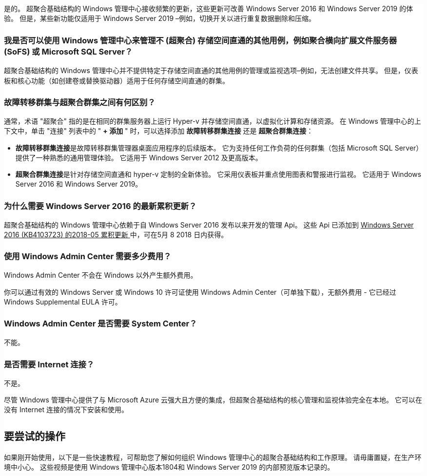 是的。 超聚合基础结构的 Windows 管理中心接收频繁的更新，这些更新可改善 Windows Server 2016 和 Windows Server 2019 的体验。 但是，某些新功能仅适用于 Windows Server 2019 –例如，切换开关以进行重复数据删除和压缩。

### <a name="can-i-use-windows-admin-center-to-manage-storage-spaces-direct-for-other-use-cases-not-hyper-converged-such-as-converged-scale-out-file-server-sofs-or-microsoft-sql-server"></a>我是否可以使用 Windows 管理中心来管理不 (超聚合) 存储空间直通的其他用例，例如聚合横向扩展文件服务器 (SoFS) 或 Microsoft SQL Server？

超聚合基础结构的 Windows 管理中心并不提供特定于存储空间直通的其他用例的管理或监视选项–例如，无法创建文件共享。 但是，仪表板和核心功能（如创建卷或替换驱动器）适用于任何存储空间直通的群集。

### <a name="whats-the-difference-between-a-failover-cluster-and-a-hyper-converged-cluster"></a>故障转移群集与超聚合群集之间有何区别？

通常，术语 "超聚合" 指的是在相同的群集服务器上运行 Hyper-v 并存储空间直通，以虚拟化计算和存储资源。 在 Windows 管理中心的上下文中，单击 "连接" 列表中的 " **+ 添加** " 时，可以选择添加 **故障转移群集连接** 还是 **超聚合群集连接**：

- **故障转移群集连接**是故障转移群集管理器桌面应用程序的后续版本。 它为支持任何工作负荷的任何群集（包括 Microsoft SQL Server）提供了一种熟悉的通用管理体验。 它适用于 Windows Server 2012 及更高版本。

- **超聚合群集连接**是针对存储空间直通和 hyper-v 定制的全新体验。 它采用仪表板并重点使用图表和警报进行监视。 它适用于 Windows Server 2016 和 Windows Server 2019。

### <a name="why-do-i-need-the-latest-cumulative-update-for-windows-server-2016"></a>为什么需要 Windows Server 2016 的最新累积更新？

超聚合基础结构的 Windows 管理中心依赖于自 Windows Server 2016 发布以来开发的管理 Api。 这些 Api 已添加到 [Windows Server 2016 (KB4103723) 的2018-05 累积更新 ](https://support.microsoft.com/help/4103723/windows-10-update-kb4103723)中，可在5月 8 2018 日内获得。

### <a name="how-much-does-it-cost-to-use-windows-admin-center"></a>使用 Windows Admin Center 需要多少费用？

Windows Admin Center 不会在 Windows 以外产生额外费用。

你可以通过有效的 Windows Server 或 Windows 10 许可证使用 Windows Admin Center（可单独下载），无额外费用 - 它已经过 Windows Supplemental EULA 许可。

### <a name="does-windows-admin-center-require-system-center"></a>Windows Admin Center 是否需要 System Center？

不能。

### <a name="does-it-require-an-internet-connection"></a>是否需要 Internet 连接？

不是。

尽管 Windows 管理中心提供了与 Microsoft Azure 云强大且方便的集成，但超聚合基础结构的核心管理和监视体验完全在本地。 它可以在没有 Internet 连接的情况下安装和使用。

## <a name="things-to-try"></a>要尝试的操作

如果刚开始使用，以下是一些快速教程，可帮助您了解如何组织 Windows 管理中心的超聚合基础结构和工作原理。 请毋庸置疑，在生产环境中小心。 这些视频是使用 Windows 管理中心版本1804和 Windows Server 2019 的内部预览版本记录的。
